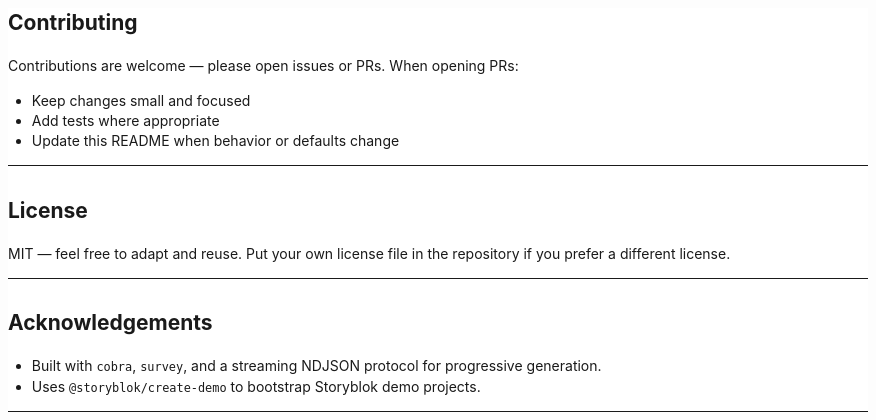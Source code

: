 
## Contributing

Contributions are welcome — please open issues or PRs. When opening PRs:

* Keep changes small and focused
* Add tests where appropriate
* Update this README when behavior or defaults change

---

## License

MIT — feel free to adapt and reuse. Put your own license file in the repository if you prefer a different license.

---

## Acknowledgements

* Built with `cobra`, `survey`, and a streaming NDJSON protocol for progressive generation.
* Uses `@storyblok/create-demo` to bootstrap Storyblok demo projects.

---

